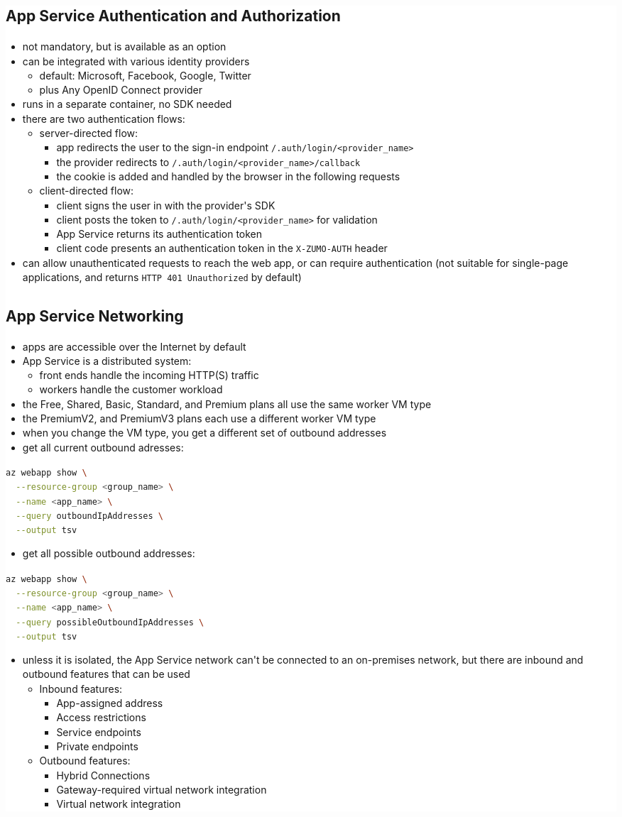 ## App Service Authentication and Authorization

- not mandatory, but is available as an option
- can be integrated with various identity providers
  - default: Microsoft, Facebook, Google, Twitter
  - plus Any OpenID Connect provider
- runs in a separate container, no SDK needed
- there are two authentication flows:
  - server-directed flow:
    - app redirects the user to the sign-in endpoint `/.auth/login/<provider_name>`
    - the provider redirects to `/.auth/login/<provider_name>/callback`
    - the cookie is added and handled by the browser in the following requests
  - client-directed flow:
    - client signs the user in with the provider's SDK
    - client posts the token to `/.auth/login/<provider_name>` for validation
    - App Service returns its authentication token
    - client code presents an authentication token in the `X-ZUMO-AUTH` header
- can allow unauthenticated requests to reach the web app, or can require authentication (not suitable for single-page applications, and returns `HTTP 401 Unauthorized` by default)

## App Service Networking

- apps are accessible over the Internet by default
- App Service is a distributed system:
  - front ends handle the incoming HTTP(S) traffic
  - workers handle the customer workload
- the Free, Shared, Basic, Standard, and Premium plans all use the same worker VM type
- the PremiumV2, and PremiumV3 plans each use a different worker VM type
- when you change the VM type, you get a different set of outbound addresses
- get all current outbound adresses:

```bash
az webapp show \
  --resource-group <group_name> \
  --name <app_name> \
  --query outboundIpAddresses \
  --output tsv
```

- get all possible outbound addresses:

```bash
az webapp show \
  --resource-group <group_name> \
  --name <app_name> \
  --query possibleOutboundIpAddresses \
  --output tsv
```

- unless it is isolated, the App Service network can't be connected to an on-premises network, but there are inbound and outbound features that can be used
  - Inbound features:
    - App-assigned address
    - Access restrictions
    - Service endpoints
    - Private endpoints
  - Outbound features:
    - Hybrid Connections
    - Gateway-required virtual network integration
    - Virtual network integration
